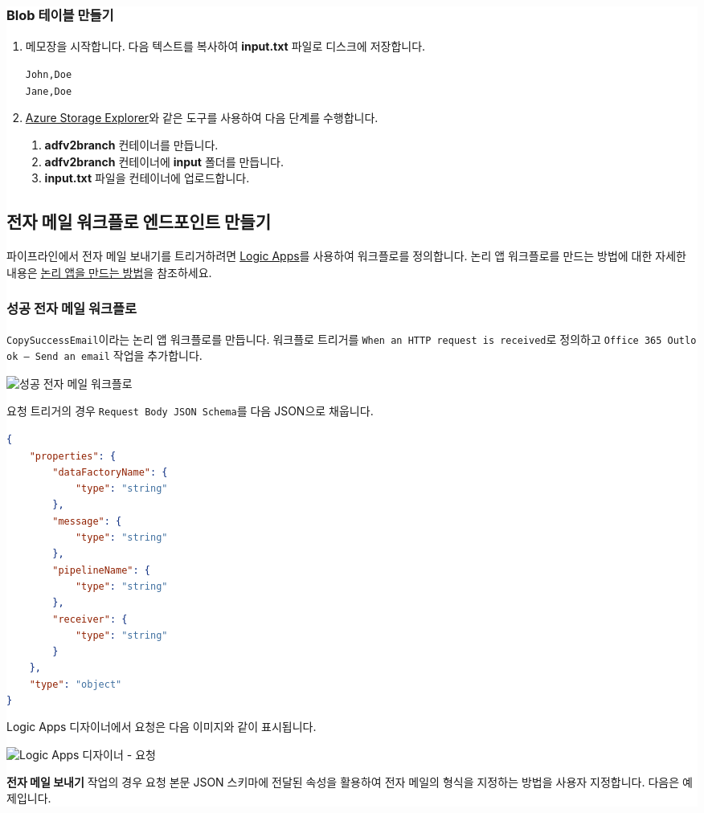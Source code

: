 ### <a name="create-blob-table"></a>Blob 테이블 만들기

1. 메모장을 시작합니다. 다음 텍스트를 복사하여 **input.txt** 파일로 디스크에 저장합니다.

    ```
    John,Doe
    Jane,Doe
    ```
2. [Azure Storage Explorer](https://storageexplorer.com/)와 같은 도구를 사용하여 다음 단계를 수행합니다.
    1. **adfv2branch** 컨테이너를 만듭니다.
    2. **adfv2branch** 컨테이너에 **input** 폴더를 만듭니다.
    3. **input.txt** 파일을 컨테이너에 업로드합니다.

## <a name="create-email-workflow-endpoints"></a>전자 메일 워크플로 엔드포인트 만들기
파이프라인에서 전자 메일 보내기를 트리거하려면 [Logic Apps](../logic-apps/logic-apps-overview.md)를 사용하여 워크플로를 정의합니다. 논리 앱 워크플로를 만드는 방법에 대한 자세한 내용은 [논리 앱을 만드는 방법](../logic-apps/quickstart-create-first-logic-app-workflow.md)을 참조하세요.

### <a name="success-email-workflow"></a>성공 전자 메일 워크플로
`CopySuccessEmail`이라는 논리 앱 워크플로를 만듭니다. 워크플로 트리거를 `When an HTTP request is received`로 정의하고 `Office 365 Outlook – Send an email` 작업을 추가합니다.

![성공 전자 메일 워크플로](media/tutorial-control-flow-portal/success-email-workflow.png)

요청 트리거의 경우 `Request Body JSON Schema`를 다음 JSON으로 채웁니다.

```json
{
    "properties": {
        "dataFactoryName": {
            "type": "string"
        },
        "message": {
            "type": "string"
        },
        "pipelineName": {
            "type": "string"
        },
        "receiver": {
            "type": "string"
        }
    },
    "type": "object"
}
```

Logic Apps 디자이너에서 요청은 다음 이미지와 같이 표시됩니다.

![Logic Apps 디자이너 - 요청](media/tutorial-control-flow-portal/logic-app-designer-request.png)

**전자 메일 보내기** 작업의 경우 요청 본문 JSON 스키마에 전달된 속성을 활용하여 전자 메일의 형식을 지정하는 방법을 사용자 지정합니다. 다음은 예제입니다.
